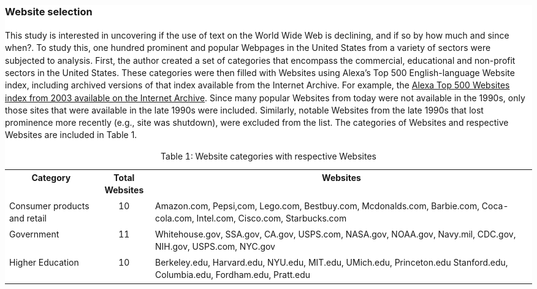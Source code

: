 ### Website selection

This study is interested in uncovering if the use of text on the World Wide Web is declining, and if so by how much and since when?. To study this, one hundred prominent and popular Webpages in the United States from a variety of sectors were subjected to analysis. First, the author created a set of categories that encompass the commercial, educational and non-profit sectors in the United States. These categories were then filled with Websites using Alexa’s Top 500 English-language Website index, including archived versions of that index available from the Internet Archive. For example, the [Alexa Top 500 Websites index from 2003 available on the Internet Archive](http://Web.archive.org/Web/20031209132250/http://www.alexa.com/site/ds/top_sites?ts_mode=lang&lang=en). Since many popular Websites from today were not available in the 1990s, only those sites that were available in the late 1990s were included. Similarly, notable Websites from the late 1990s that lost prominence more recently (e.g., site was shutdown), were excluded from the list. The categories of Websites and respective Websites are included in Table 1.

<table class="center"><caption>  
Table 1: Website categories with respective Websites  
</caption>

<tbody>

<tr>

<th>Category</th>

<th>Total Websites</th>

<th>Websites</th>

</tr>

<tr>

<td>Consumer products and retail</td>

<td style="text-align:center">10</td>

<td>Amazon.com, Pepsi,com, Lego.com, Bestbuy.com, Mcdonalds.com, Barbie.com, Coca-cola.com, Intel.com, Cisco.com, Starbucks.com</td>

</tr>

<tr>

<td>Government</td>

<td style="text-align:center">11</td>

<td>Whitehouse.gov, SSA.gov, CA.gov, USPS.com, NASA.gov, NOAA.gov, Navy.mil, CDC.gov, NIH.gov, USPS.com, NYC.gov</td>

</tr>

<tr>

<td>Higher Education</td>

<td style="text-align:center">10</td>

<td>Berkeley.edu, Harvard.edu, NYU.edu, MIT.edu, UMich.edu, Princeton.edu Stanford.edu, Columbia.edu, Fordham.edu, Pratt.edu</td>

